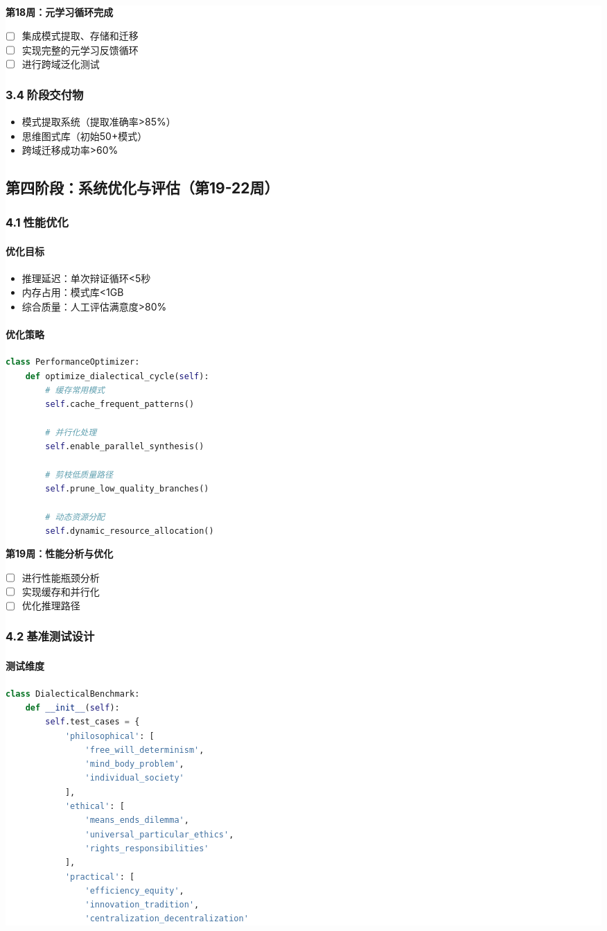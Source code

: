 **第18周：元学习循环完成**
- [ ] 集成模式提取、存储和迁移
- [ ] 实现完整的元学习反馈循环
- [ ] 进行跨域泛化测试

### 3.4 阶段交付物
- 模式提取系统（提取准确率>85%）
- 思维图式库（初始50+模式）
- 跨域迁移成功率>60%

## 第四阶段：系统优化与评估（第19-22周）

### 4.1 性能优化

#### 优化目标
- 推理延迟：单次辩证循环<5秒
- 内存占用：模式库<1GB
- 综合质量：人工评估满意度>80%

#### 优化策略

```python
class PerformanceOptimizer:
    def optimize_dialectical_cycle(self):
        # 缓存常用模式
        self.cache_frequent_patterns()
        
        # 并行化处理
        self.enable_parallel_synthesis()
        
        # 剪枝低质量路径
        self.prune_low_quality_branches()
        
        # 动态资源分配
        self.dynamic_resource_allocation()
```

**第19周：性能分析与优化**
- [ ] 进行性能瓶颈分析
- [ ] 实现缓存和并行化
- [ ] 优化推理路径

### 4.2 基准测试设计

#### 测试维度

```python
class DialecticalBenchmark:
    def __init__(self):
        self.test_cases = {
            'philosophical': [
                'free_will_determinism',
                'mind_body_problem',
                'individual_society'
            ],
            'ethical': [
                'means_ends_dilemma',
                'universal_particular_ethics',
                'rights_responsibilities'
            ],
            'practical': [
                'efficiency_equity',
                'innovation_tradition',
                'centralization_decentralization'
```
